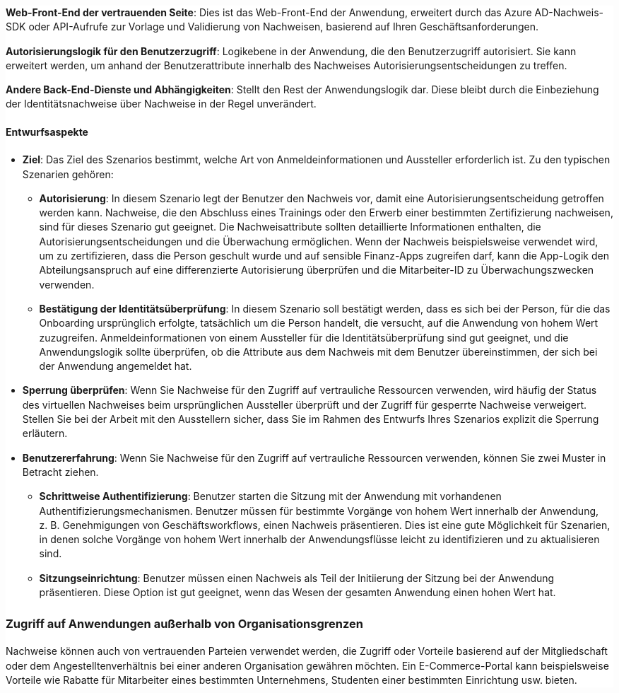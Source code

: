 **Web-Front-End der vertrauenden Seite**: Dies ist das Web-Front-End der Anwendung, erweitert durch das Azure AD-Nachweis-SDK oder API-Aufrufe zur Vorlage und Validierung von Nachweisen, basierend auf Ihren Geschäftsanforderungen.

**Autorisierungslogik für den Benutzerzugriff**: Logikebene in der Anwendung, die den Benutzerzugriff autorisiert. Sie kann erweitert werden, um anhand der Benutzerattribute innerhalb des Nachweises Autorisierungsentscheidungen zu treffen. 

**Andere Back-End-Dienste und Abhängigkeiten**: Stellt den Rest der Anwendungslogik dar. Diese bleibt durch die Einbeziehung der Identitätsnachweise über Nachweise in der Regel unverändert.

#### <a name="design-considerations"></a>Entwurfsaspekte

* **Ziel**: Das Ziel des Szenarios bestimmt, welche Art von Anmeldeinformationen und Aussteller erforderlich ist. Zu den typischen Szenarien gehören:

   * **Autorisierung**: In diesem Szenario legt der Benutzer den Nachweis vor, damit eine Autorisierungsentscheidung getroffen werden kann. Nachweise, die den Abschluss eines Trainings oder den Erwerb einer bestimmten Zertifizierung nachweisen, sind für dieses Szenario gut geeignet. Die Nachweisattribute sollten detaillierte Informationen enthalten, die Autorisierungsentscheidungen und die Überwachung ermöglichen. Wenn der Nachweis beispielsweise verwendet wird, um zu zertifizieren, dass die Person geschult wurde und auf sensible Finanz-Apps zugreifen darf, kann die App-Logik den Abteilungsanspruch auf eine differenzierte Autorisierung überprüfen und die Mitarbeiter-ID zu Überwachungszwecken verwenden. 

   * **Bestätigung der Identitätsüberprüfung**: In diesem Szenario soll bestätigt werden, dass es sich bei der Person, für die das Onboarding ursprünglich erfolgte, tatsächlich um die Person handelt, die versucht, auf die Anwendung von hohem Wert zuzugreifen. Anmeldeinformationen von einem Aussteller für die Identitätsüberprüfung sind gut geeignet, und die Anwendungslogik sollte überprüfen, ob die Attribute aus dem Nachweis mit dem Benutzer übereinstimmen, der sich bei der Anwendung angemeldet hat. 

* **Sperrung überprüfen**: Wenn Sie Nachweise für den Zugriff auf vertrauliche Ressourcen verwenden, wird häufig der Status des virtuellen Nachweises beim ursprünglichen Aussteller überprüft und der Zugriff für gesperrte Nachweise verweigert. Stellen Sie bei der Arbeit mit den Ausstellern sicher, dass Sie im Rahmen des Entwurfs Ihres Szenarios explizit die Sperrung erläutern. 

* **Benutzererfahrung**: Wenn Sie Nachweise für den Zugriff auf vertrauliche Ressourcen verwenden, können Sie zwei Muster in Betracht ziehen. 

   * **Schrittweise Authentifizierung**: Benutzer starten die Sitzung mit der Anwendung mit vorhandenen Authentifizierungsmechanismen. Benutzer müssen für bestimmte Vorgänge von hohem Wert innerhalb der Anwendung, z. B. Genehmigungen von Geschäftsworkflows, einen Nachweis präsentieren. Dies ist eine gute Möglichkeit für Szenarien, in denen solche Vorgänge von hohem Wert innerhalb der Anwendungsflüsse leicht zu identifizieren und zu aktualisieren sind.

   * **Sitzungseinrichtung**: Benutzer müssen einen Nachweis als Teil der Initiierung der Sitzung bei der Anwendung präsentieren. Diese Option ist gut geeignet, wenn das Wesen der gesamten Anwendung einen hohen Wert hat. 

### <a name="accessing-applications-outside-organization-boundaries"></a>Zugriff auf Anwendungen außerhalb von Organisationsgrenzen

Nachweise können auch von vertrauenden Parteien verwendet werden, die Zugriff oder Vorteile basierend auf der Mitgliedschaft oder dem Angestelltenverhältnis bei einer anderen Organisation gewähren möchten. Ein E-Commerce-Portal kann beispielsweise Vorteile wie Rabatte für Mitarbeiter eines bestimmten Unternehmens, Studenten einer bestimmten Einrichtung usw. bieten. 
